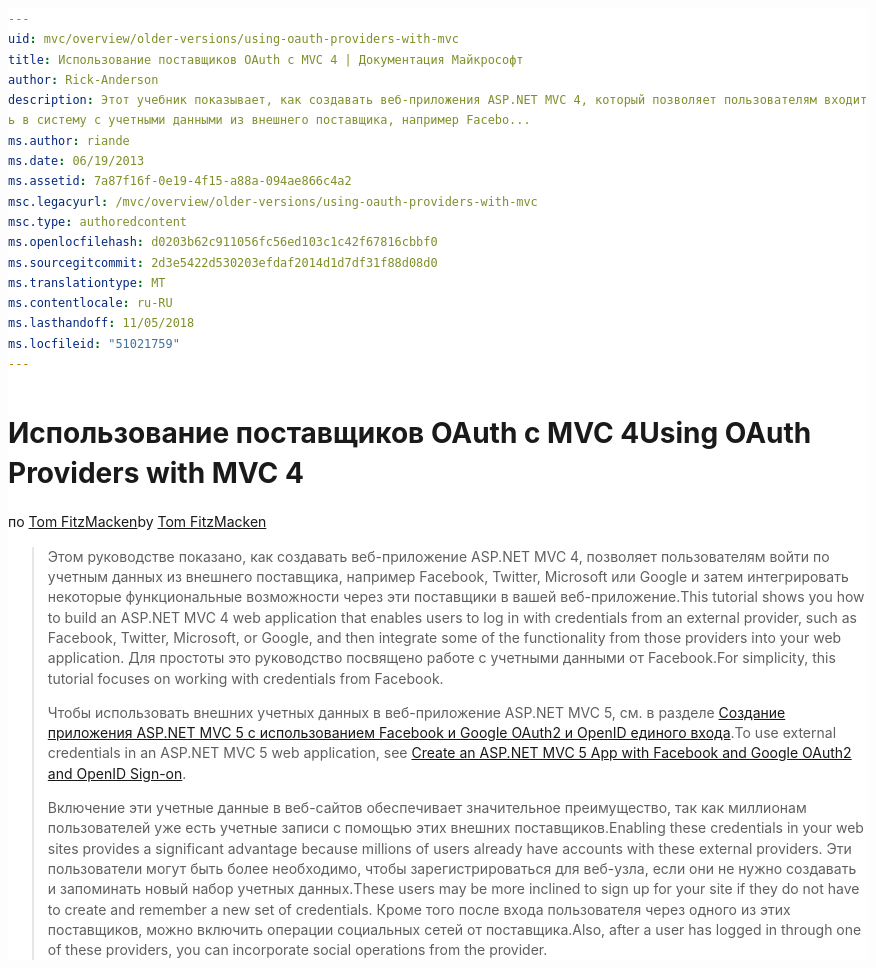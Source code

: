 ```yaml
---
uid: mvc/overview/older-versions/using-oauth-providers-with-mvc
title: Использование поставщиков OAuth с MVC 4 | Документация Майкрософт
author: Rick-Anderson
description: Этот учебник показывает, как создавать веб-приложения ASP.NET MVC 4, который позволяет пользователям входить в систему с учетными данными из внешнего поставщика, например Facebo...
ms.author: riande
ms.date: 06/19/2013
ms.assetid: 7a87f16f-0e19-4f15-a88a-094ae866c4a2
msc.legacyurl: /mvc/overview/older-versions/using-oauth-providers-with-mvc
msc.type: authoredcontent
ms.openlocfilehash: d0203b62c911056fc56ed103c1c42f67816cbbf0
ms.sourcegitcommit: 2d3e5422d530203efdaf2014d1d7df31f88d08d0
ms.translationtype: MT
ms.contentlocale: ru-RU
ms.lasthandoff: 11/05/2018
ms.locfileid: "51021759"
---
```

<a name="using-oauth-providers-with-mvc-4"></a><span data-ttu-id="defa7-103">Использование поставщиков OAuth с MVC 4</span><span class="sxs-lookup"><span data-stu-id="defa7-103">Using OAuth Providers with MVC 4</span></span>
====================
<span data-ttu-id="defa7-104">по [Tom FitzMacken](https://github.com/tfitzmac)</span><span class="sxs-lookup"><span data-stu-id="defa7-104">by [Tom FitzMacken](https://github.com/tfitzmac)</span></span>

> <span data-ttu-id="defa7-105">Этом руководстве показано, как создавать веб-приложение ASP.NET MVC 4, позволяет пользователям войти по учетным данных из внешнего поставщика, например Facebook, Twitter, Microsoft или Google и затем интегрировать некоторые функциональные возможности через эти поставщики в вашей веб-приложение.</span><span class="sxs-lookup"><span data-stu-id="defa7-105">This tutorial shows you how to build an ASP.NET MVC 4 web application that enables users to log in with credentials from an external provider, such as Facebook, Twitter, Microsoft, or Google, and then integrate some of the functionality from those providers into your web application.</span></span> <span data-ttu-id="defa7-106">Для простоты это руководство посвящено работе с учетными данными от Facebook.</span><span class="sxs-lookup"><span data-stu-id="defa7-106">For simplicity, this tutorial focuses on working with credentials from Facebook.</span></span>
> 
> <span data-ttu-id="defa7-107">Чтобы использовать внешних учетных данных в веб-приложение ASP.NET MVC 5, см. в разделе [Создание приложения ASP.NET MVC 5 с использованием Facebook и Google OAuth2 и OpenID единого входа](../security/create-an-aspnet-mvc-5-app-with-facebook-and-google-oauth2-and-openid-sign-on.md).</span><span class="sxs-lookup"><span data-stu-id="defa7-107">To use external credentials in an ASP.NET MVC 5 web application, see [Create an ASP.NET MVC 5 App with Facebook and Google OAuth2 and OpenID Sign-on](../security/create-an-aspnet-mvc-5-app-with-facebook-and-google-oauth2-and-openid-sign-on.md).</span></span>
> 
> <span data-ttu-id="defa7-108">Включение эти учетные данные в веб-сайтов обеспечивает значительное преимущество, так как миллионам пользователей уже есть учетные записи с помощью этих внешних поставщиков.</span><span class="sxs-lookup"><span data-stu-id="defa7-108">Enabling these credentials in your web sites provides a significant advantage because millions of users already have accounts with these external providers.</span></span> <span data-ttu-id="defa7-109">Эти пользователи могут быть более необходимо, чтобы зарегистрироваться для веб-узла, если они не нужно создавать и запоминать новый набор учетных данных.</span><span class="sxs-lookup"><span data-stu-id="defa7-109">These users may be more inclined to sign up for your site if they do not have to create and remember a new set of credentials.</span></span> <span data-ttu-id="defa7-110">Кроме того после входа пользователя через одного из этих поставщиков, можно включить операции социальных сетей от поставщика.</span><span class="sxs-lookup"><span data-stu-id="defa7-110">Also, after a user has logged in through one of these providers, you can incorporate social operations from the provider.</span></span>
